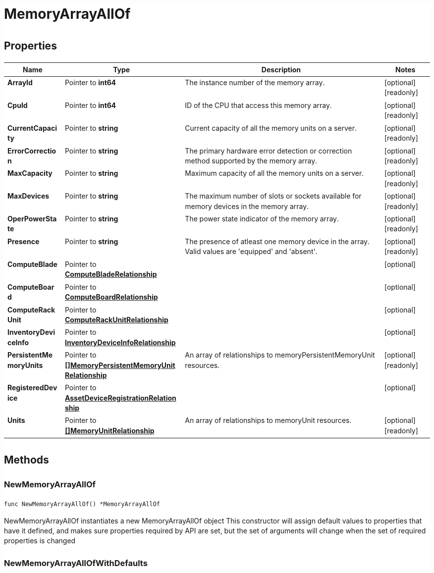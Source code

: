 # MemoryArrayAllOf

## Properties

Name | Type | Description | Notes
------------ | ------------- | ------------- | -------------
**ArrayId** | Pointer to **int64** | The instance number of the memory array. | [optional] [readonly] 
**CpuId** | Pointer to **int64** | ID of the CPU that access this memory array. | [optional] [readonly] 
**CurrentCapacity** | Pointer to **string** | Current capacity of all the memory units on a server. | [optional] [readonly] 
**ErrorCorrection** | Pointer to **string** | The primary hardware error detection or correction method supported by the memory array. | [optional] [readonly] 
**MaxCapacity** | Pointer to **string** | Maximum capacity of all the memory units on a server. | [optional] [readonly] 
**MaxDevices** | Pointer to **string** | The maximum number of slots or sockets available for memory devices in the memory array. | [optional] [readonly] 
**OperPowerState** | Pointer to **string** | The power state indicator of the memory array. | [optional] [readonly] 
**Presence** | Pointer to **string** | The presence of atleast one memory device in the array. Valid values are &#39;equipped&#39; and &#39;absent&#39;. | [optional] [readonly] 
**ComputeBlade** | Pointer to [**ComputeBladeRelationship**](compute.Blade.Relationship.md) |  | [optional] 
**ComputeBoard** | Pointer to [**ComputeBoardRelationship**](compute.Board.Relationship.md) |  | [optional] 
**ComputeRackUnit** | Pointer to [**ComputeRackUnitRelationship**](compute.RackUnit.Relationship.md) |  | [optional] 
**InventoryDeviceInfo** | Pointer to [**InventoryDeviceInfoRelationship**](inventory.DeviceInfo.Relationship.md) |  | [optional] 
**PersistentMemoryUnits** | Pointer to [**[]MemoryPersistentMemoryUnitRelationship**](memory.PersistentMemoryUnit.Relationship.md) | An array of relationships to memoryPersistentMemoryUnit resources. | [optional] [readonly] 
**RegisteredDevice** | Pointer to [**AssetDeviceRegistrationRelationship**](asset.DeviceRegistration.Relationship.md) |  | [optional] 
**Units** | Pointer to [**[]MemoryUnitRelationship**](memory.Unit.Relationship.md) | An array of relationships to memoryUnit resources. | [optional] [readonly] 

## Methods

### NewMemoryArrayAllOf

`func NewMemoryArrayAllOf() *MemoryArrayAllOf`

NewMemoryArrayAllOf instantiates a new MemoryArrayAllOf object
This constructor will assign default values to properties that have it defined,
and makes sure properties required by API are set, but the set of arguments
will change when the set of required properties is changed

### NewMemoryArrayAllOfWithDefaults
